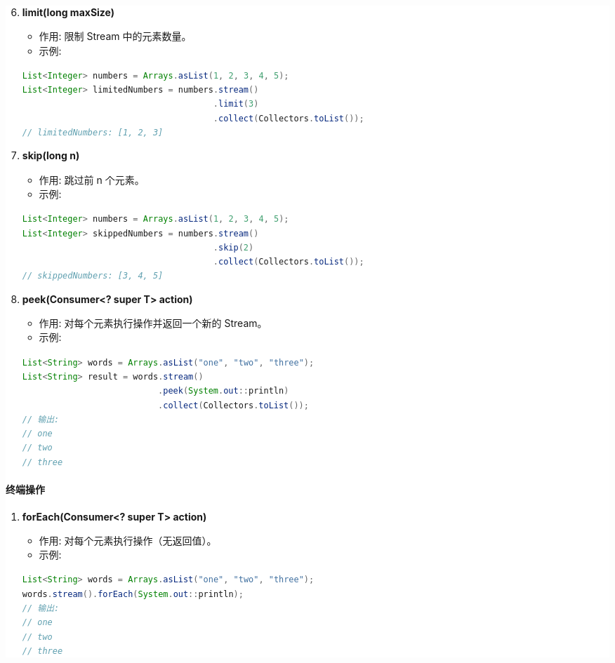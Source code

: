 6. **limit(long maxSize)**
   
   - 作用: 限制 Stream 中的元素数量。
   - 示例:
   
   ```java
   List<Integer> numbers = Arrays.asList(1, 2, 3, 4, 5);
   List<Integer> limitedNumbers = numbers.stream()
                                         .limit(3)
                                         .collect(Collectors.toList());
   // limitedNumbers: [1, 2, 3]
   ```

7. **skip(long n)**
   
   - 作用: 跳过前 n 个元素。
   - 示例:
   
   ```java
   List<Integer> numbers = Arrays.asList(1, 2, 3, 4, 5);
   List<Integer> skippedNumbers = numbers.stream()
                                         .skip(2)
                                         .collect(Collectors.toList());
   // skippedNumbers: [3, 4, 5]
   ```

8. **peek(Consumer<? super T> action)**
   
   - 作用: 对每个元素执行操作并返回一个新的 Stream。
   - 示例:
   
   ```java
   List<String> words = Arrays.asList("one", "two", "three");
   List<String> result = words.stream()
                              .peek(System.out::println)
                              .collect(Collectors.toList());
   // 输出:
   // one
   // two
   // three
   ```

#### 终端操作

1. **forEach(Consumer<? super T> action)**
   
   - 作用: 对每个元素执行操作（无返回值）。
   - 示例:
   
   ```java
   List<String> words = Arrays.asList("one", "two", "three");
   words.stream().forEach(System.out::println);
   // 输出:
   // one
   // two
   // three
   ```
   